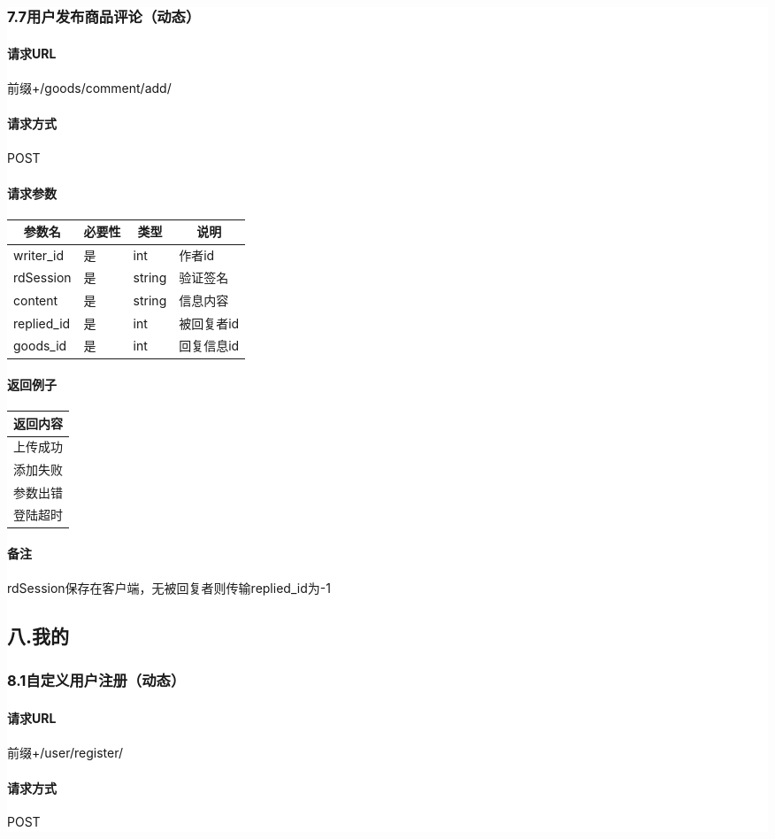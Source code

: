 

### 7.7用户发布商品评论（动态）

#### 请求URL

前缀+/goods/comment/add/

#### 请求方式

POST

#### 请求参数

| 参数名     | 必要性 | 类型   | 说明       |
| ---------- | ------ | ------ | ---------- |
| writer_id  | 是     | int    | 作者id     |
| rdSession  | 是     | string | 验证签名   |
| content    | 是     | string | 信息内容   |
| replied_id | 是     | int    | 被回复者id |
| goods_id   | 是     | int    | 回复信息id |

#### 返回例子

| 返回内容 |
| :------: |
| 上传成功 |
| 添加失败 |
| 参数出错 |
| 登陆超时 |

#### 备注

rdSession保存在客户端，无被回复者则传输replied_id为-1



## 八.我的

### 8.1自定义用户注册（动态）

#### 请求URL

前缀+/user/register/

#### 请求方式

POST

